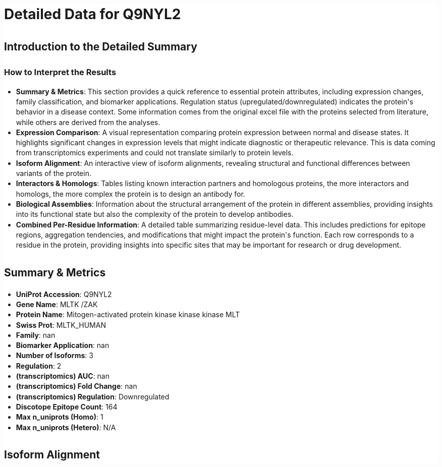 # Detailed Data for Q9NYL2


## Introduction to the Detailed Summary

### How to Interpret the Results

- **Summary & Metrics**: This section provides a quick reference to essential protein attributes, including expression changes, family classification, and biomarker applications. Regulation status (upregulated/downregulated) indicates the protein's behavior in a disease context. Some information comes from the original excel file with the proteins selected from literature, while others are derived from the analyses.
- **Expression Comparison**: A visual representation comparing protein expression between normal and disease states. It highlights significant changes in expression levels that might indicate diagnostic or therapeutic relevance. This is data coming from transcriptomics experiments and could not translate similarly to protein levels.
- **Isoform Alignment**: An interactive view of isoform alignments, revealing structural and functional differences between variants of the protein.
- **Interactors & Homologs**: Tables listing known interaction partners and homologous proteins, the more interactors and homologs, the more complex the protein is to design an antibody for.
- **Biological Assemblies**: Information about the structural arrangement of the protein in different assemblies, providing insights into its functional state but also the complexity of the protein to develop antibodies.
- **Combined Per-Residue Information**: A detailed table summarizing residue-level data. This includes predictions for epitope regions, aggregation tendencies, and modifications that might impact the protein's function. Each row corresponds to a residue in the protein, providing insights into specific sites that may be important for research or drug development.
## Summary & Metrics

- **UniProt Accession**: Q9NYL2
- **Gene Name**: MLTK /ZAK
- **Protein Name**: Mitogen-activated protein kinase kinase kinase MLT
- **Swiss Prot**: MLTK_HUMAN
- **Family**: nan
- **Biomarker Application**: nan
- **Number of Isoforms**: 3
- **Regulation**: 2
- **(transcriptomics) AUC**: nan
- **(transcriptomics) Fold Change**: nan
- **(transcriptomics) Regulation**: Downregulated
- **Discotope Epitope Count**: 164
- **Max n_uniprots (Homo)**: 1
- **Max n_uniprots (Hetero)**: N/A


## Isoform Alignment

<div>
